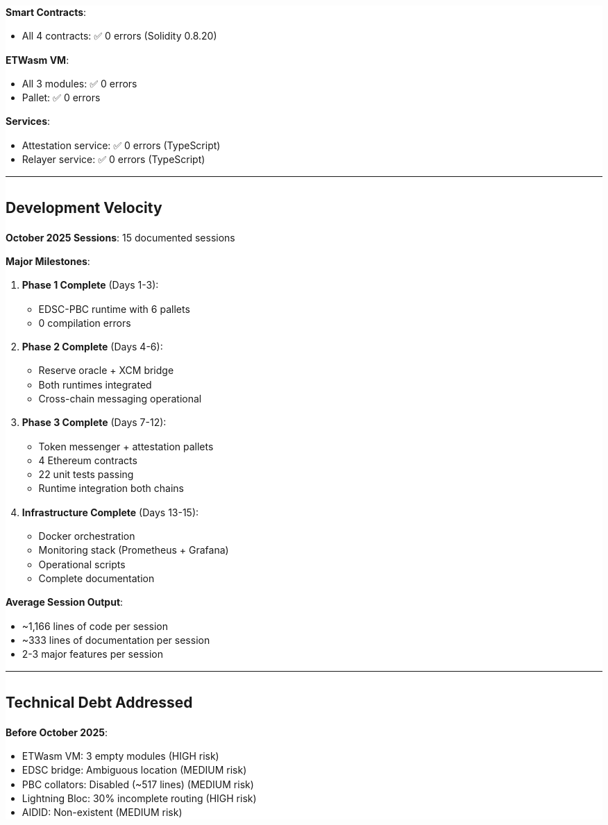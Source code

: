 **Smart Contracts**:
- All 4 contracts: ✅ 0 errors (Solidity 0.8.20)

**ETWasm VM**:
- All 3 modules: ✅ 0 errors
- Pallet: ✅ 0 errors

**Services**:
- Attestation service: ✅ 0 errors (TypeScript)
- Relayer service: ✅ 0 errors (TypeScript)

---

## Development Velocity

**October 2025 Sessions**: 15 documented sessions

**Major Milestones**:
1. **Phase 1 Complete** (Days 1-3):
   - EDSC-PBC runtime with 6 pallets
   - 0 compilation errors

2. **Phase 2 Complete** (Days 4-6):
   - Reserve oracle + XCM bridge
   - Both runtimes integrated
   - Cross-chain messaging operational

3. **Phase 3 Complete** (Days 7-12):
   - Token messenger + attestation pallets
   - 4 Ethereum contracts
   - 22 unit tests passing
   - Runtime integration both chains

4. **Infrastructure Complete** (Days 13-15):
   - Docker orchestration
   - Monitoring stack (Prometheus + Grafana)
   - Operational scripts
   - Complete documentation

**Average Session Output**:
- ~1,166 lines of code per session
- ~333 lines of documentation per session
- 2-3 major features per session

---

## Technical Debt Addressed

**Before October 2025**:
- ETWasm VM: 3 empty modules (HIGH risk)
- EDSC bridge: Ambiguous location (MEDIUM risk)
- PBC collators: Disabled (~517 lines) (MEDIUM risk)
- Lightning Bloc: 30% incomplete routing (HIGH risk)
- AIDID: Non-existent (MEDIUM risk)
